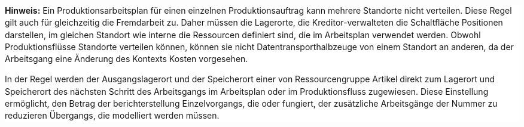 **Hinweis:** Ein Produktionsarbeitsplan für einen einzelnen Produktionsauftrag kann mehrere Standorte nicht verteilen. Diese Regel gilt auch für gleichzeitig die Fremdarbeit zu. Daher müssen die Lagerorte, die Kreditor-verwalteten die Schaltfläche Positionen darstellen, im gleichen Standort wie interne die Ressourcen definiert sind, die im Arbeitsplan verwendet werden. Obwohl Produktionsflüsse Standorte verteilen können, können sie nicht Datentransporthalbzeuge von einem Standort an anderen, da der Arbeitsgang eine Änderung des Kontexts Kosten vorgesehen.  

In der Regel werden der Ausgangslagerort und der Speicherort einer von Ressourcengruppe Artikel direkt zum Lagerort und Speicherort des nächsten Schritt des Arbeitsgangs im Arbeitsplan oder im Produktionsfluss zugewiesen. Diese Einstellung ermöglicht, den Betrag der berichterstellung Einzelvorgangs, die oder fungiert, der zusätzliche Arbeitsgänge der Nummer zu reduzieren Übergangs, die modelliert werden müssen.




